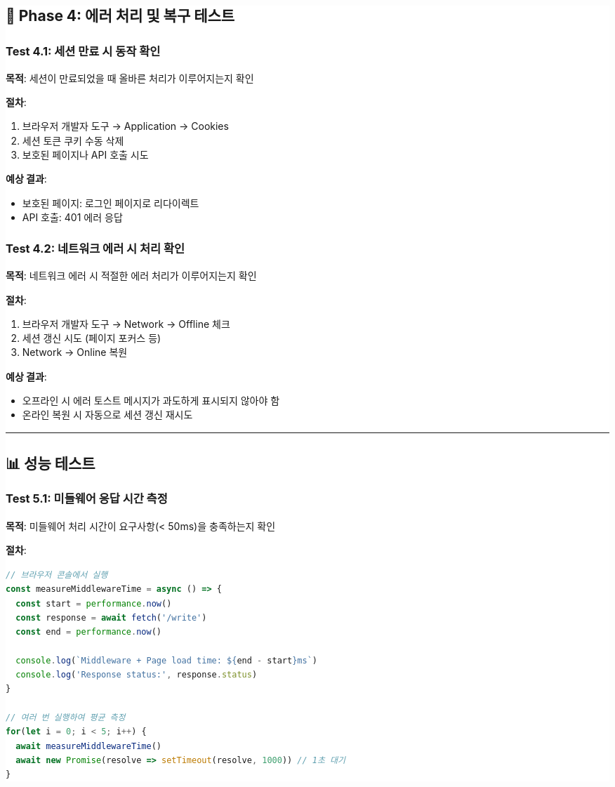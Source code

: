 
## 🏥 Phase 4: 에러 처리 및 복구 테스트

### Test 4.1: 세션 만료 시 동작 확인
**목적**: 세션이 만료되었을 때 올바른 처리가 이루어지는지 확인

**절차**:
1. 브라우저 개발자 도구 → Application → Cookies
2. 세션 토큰 쿠키 수동 삭제
3. 보호된 페이지나 API 호출 시도

**예상 결과**:
- 보호된 페이지: 로그인 페이지로 리다이렉트
- API 호출: 401 에러 응답

### Test 4.2: 네트워크 에러 시 처리 확인
**목적**: 네트워크 에러 시 적절한 에러 처리가 이루어지는지 확인

**절차**:
1. 브라우저 개발자 도구 → Network → Offline 체크
2. 세션 갱신 시도 (페이지 포커스 등)
3. Network → Online 복원

**예상 결과**:
- 오프라인 시 에러 토스트 메시지가 과도하게 표시되지 않아야 함
- 온라인 복원 시 자동으로 세션 갱신 재시도

---

## 📊 성능 테스트

### Test 5.1: 미들웨어 응답 시간 측정
**목적**: 미들웨어 처리 시간이 요구사항(< 50ms)을 충족하는지 확인

**절차**:
```javascript
// 브라우저 콘솔에서 실행
const measureMiddlewareTime = async () => {
  const start = performance.now()
  const response = await fetch('/write')
  const end = performance.now()
  
  console.log(`Middleware + Page load time: ${end - start}ms`)
  console.log('Response status:', response.status)
}

// 여러 번 실행하여 평균 측정
for(let i = 0; i < 5; i++) {
  await measureMiddlewareTime()
  await new Promise(resolve => setTimeout(resolve, 1000)) // 1초 대기
}
```
